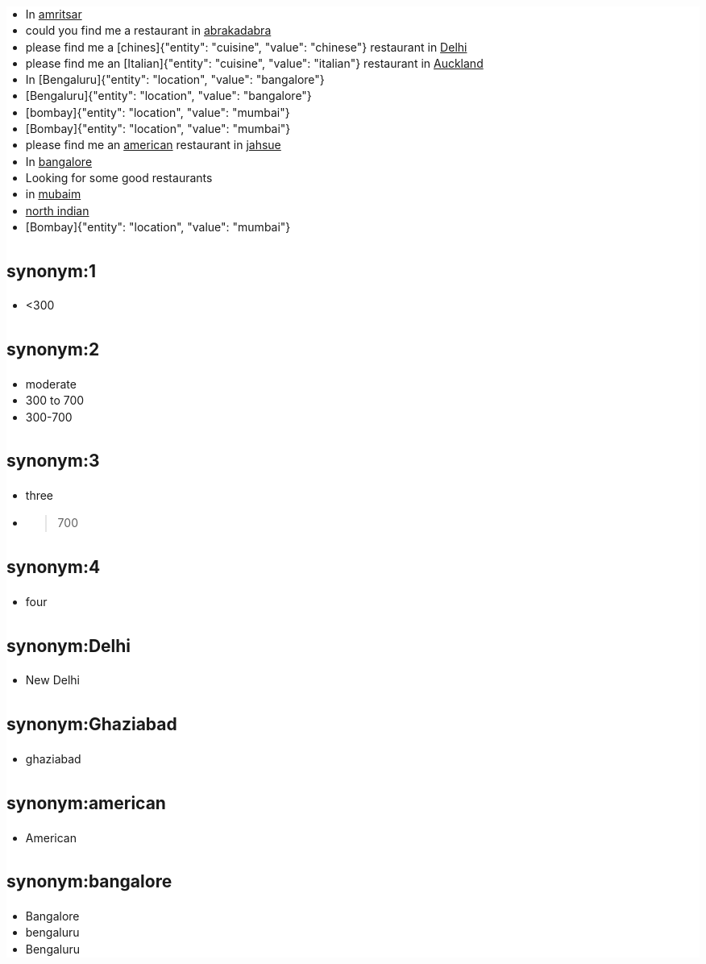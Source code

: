 - In [amritsar](location)
- could you find me a restaurant in [abrakadabra](location)
- please find me a [chines]{"entity": "cuisine", "value": "chinese"} restaurant in [Delhi](location)
- please find me an [Italian]{"entity": "cuisine", "value": "italian"} restaurant in [Auckland](non_location)
- In [Bengaluru]{"entity": "location", "value": "bangalore"}
- [Bengaluru]{"entity": "location", "value": "bangalore"}
- [bombay]{"entity": "location", "value": "mumbai"}
- [Bombay]{"entity": "location", "value": "mumbai"}
- please find me an [american](cuisine) restaurant in [jahsue](location)
- In [bangalore](location)
- Looking for some good restaurants
- in [mubaim](location)
- [north indian](cuisine)
- [Bombay]{"entity": "location", "value": "mumbai"}

## synonym:1
- <300

## synonym:2
- moderate
- 300 to 700
- 300-700

## synonym:3
- three
- >700

## synonym:4
- four

## synonym:Delhi
- New Delhi

## synonym:Ghaziabad
- ghaziabad

## synonym:american
- American

## synonym:bangalore
- Bangalore
- bengaluru
- Bengaluru
